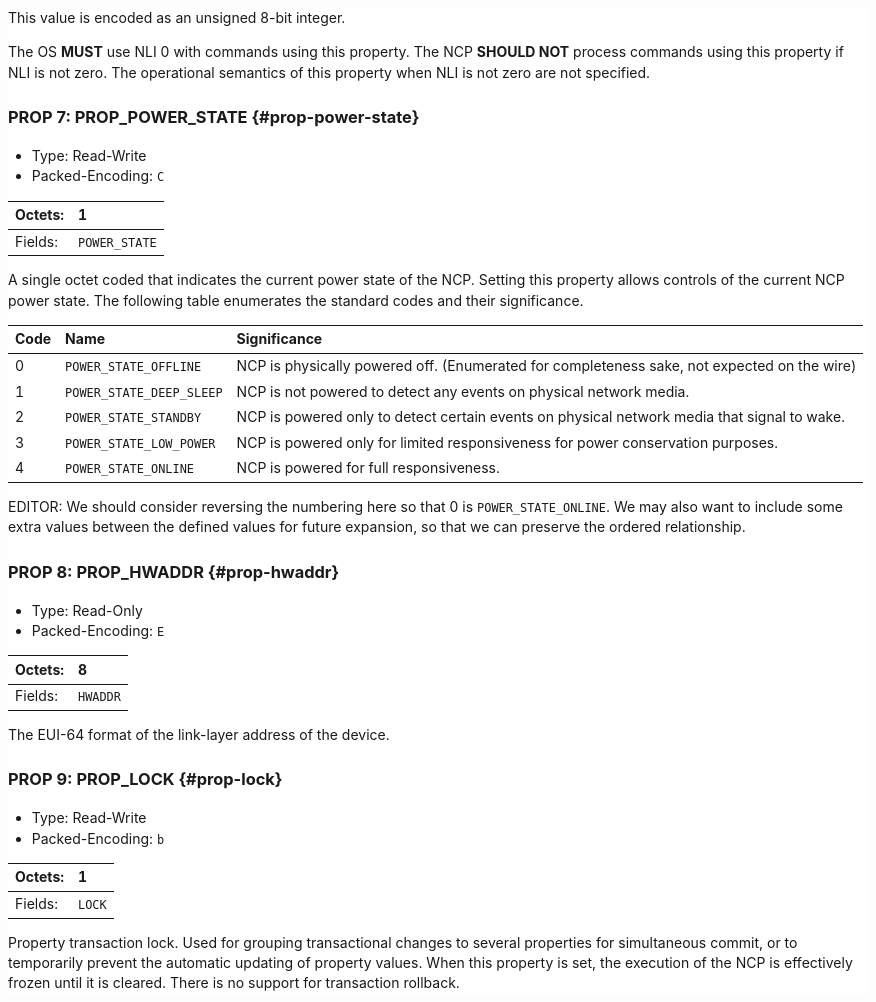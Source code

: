 This value is encoded as an unsigned 8-bit integer.

The OS **MUST** use NLI 0 with commands using this property. The NCP **SHOULD NOT** process commands using this property if NLI is not zero. The operational semantics of this property when NLI is not zero are not specified.

### PROP 7: PROP_POWER_STATE {#prop-power-state}

* Type: Read-Write
* Packed-Encoding: `C`

Octets: |        1
:-------|:-----------------
Fields: | `POWER_STATE`

A single octet coded that indicates the current power state of the NCP. Setting this property allows controls of the current NCP power state. The following table enumerates the standard codes and their significance.

Code    | Name                      | Significance
:-------|:--------------------------|:------------------------------------------------------
    0   | `POWER_STATE_OFFLINE`     | NCP is physically powered off. (Enumerated for completeness sake, not expected on the wire)
    1   | `POWER_STATE_DEEP_SLEEP`  | NCP is not powered to detect any events on physical network media.
    2   | `POWER_STATE_STANDBY`     | NCP is powered only to detect certain events on physical network media that signal to wake.
    3   | `POWER_STATE_LOW_POWER`   | NCP is powered only for limited responsiveness for power conservation purposes.
    4   | `POWER_STATE_ONLINE`      | NCP is powered for full responsiveness.

EDITOR: We should consider reversing the numbering here so that 0 is `POWER_STATE_ONLINE`. We may also want to include some extra values between the defined values for future expansion, so that we can preserve the ordered relationship.

### PROP 8: PROP_HWADDR {#prop-hwaddr}

* Type: Read-Only
* Packed-Encoding: `E`

Octets: |    8
:-------|:-----------
Fields: | `HWADDR`

The EUI-64 format of the link-layer address of the device.

### PROP 9: PROP_LOCK {#prop-lock}

* Type: Read-Write
* Packed-Encoding: `b`

Octets: |    1
:-------|:-----------
Fields: | `LOCK`

Property transaction lock. Used for grouping transactional changes to several properties for simultaneous commit, or to temporarily prevent the automatic updating of property values. When this property is set, the execution of the NCP is effectively frozen until it is cleared. There is no support for transaction rollback.
